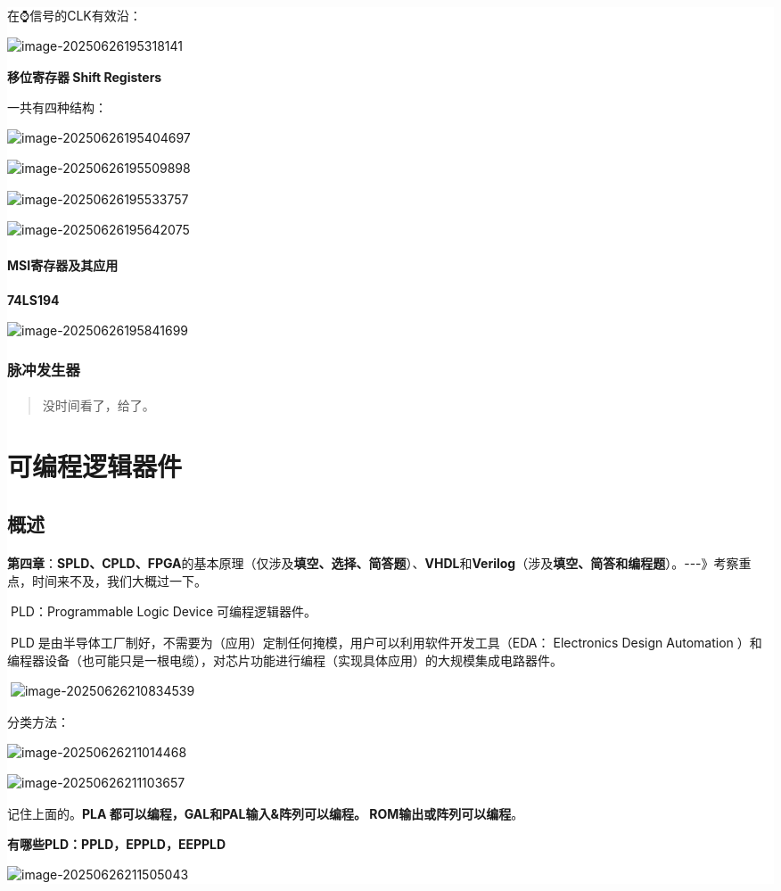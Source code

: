在⌚信号的CLK有效沿：

![image-20250626195318141](/img/image-20250626195318141.png)



**移位寄存器 Shift Registers**

一共有四种结构：

![image-20250626195404697](/img/image-20250626195404697.png)

![image-20250626195509898](/img/image-20250626195509898.png)

![image-20250626195533757](/img/image-20250626195533757.png)

![image-20250626195642075](/img/image-20250626195642075.png)



#### MSI寄存器及其应用

**74LS194**

![image-20250626195841699](/img/image-20250626195841699.png)

### 脉冲发生器

> 没时间看了，给了。

# 可编程逻辑器件

## 概述

​	**第四章**：**SPLD、CPLD、FPGA**的基本原理（仅涉及**填空、选择、简答题**）、**VHDL**和**Verilog**（涉及**填空、简答和编程题**）。---》考察重点，时间来不及，我们大概过一下。

​	PLD：Programmable  Logic  Device 可编程逻辑器件。

​	PLD 是由半导体工厂制好，不需要为（应用）定制任何掩模，用户可以利用软件开发工具（EDA： Electronics Design Automation ）和编程器设备（也可能只是一根电缆），对芯片功能进行编程（实现具体应用）的大规模集成电路器件。

​	![image-20250626210834539](/img/image-20250626210834539.png)

分类方法：

![image-20250626211014468](/img/image-20250626211014468.png)

![image-20250626211103657](/img/image-20250626211103657.png)

记住上面的。**PLA 都可以编程，GAL和PAL输入&阵列可以编程。 ROM输出或阵列可以编程**。

**有哪些PLD：PPLD，EPPLD，EEPPLD**

![image-20250626211505043](/img/image-20250626211505043.png)
